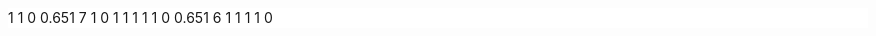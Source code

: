 <td style="text-align:center;">
1
</td>
<td style="text-align:center;">
1
</td>
<td style="text-align:center;">
0
</td>
<td style="text-align:center;">
0.651
</td>
<td style="text-align:center;">
7
</td>
</tr>
<tr>
<td style="text-align:center;">
1
</td>
<td style="text-align:center;">
0
</td>
<td style="text-align:center;">
1
</td>
<td style="text-align:center;">
1
</td>
<td style="text-align:center;">
1
</td>
<td style="text-align:center;">
1
</td>
<td style="text-align:center;">
1
</td>
<td style="text-align:center;">
0
</td>
<td style="text-align:center;">
0.651
</td>
<td style="text-align:center;">
6
</td>
</tr>
<tr>
<td style="text-align:center;">
1
</td>
<td style="text-align:center;">
1
</td>
<td style="text-align:center;">
1
</td>
<td style="text-align:center;">
1
</td>
<td style="text-align:center;">
0
</td>